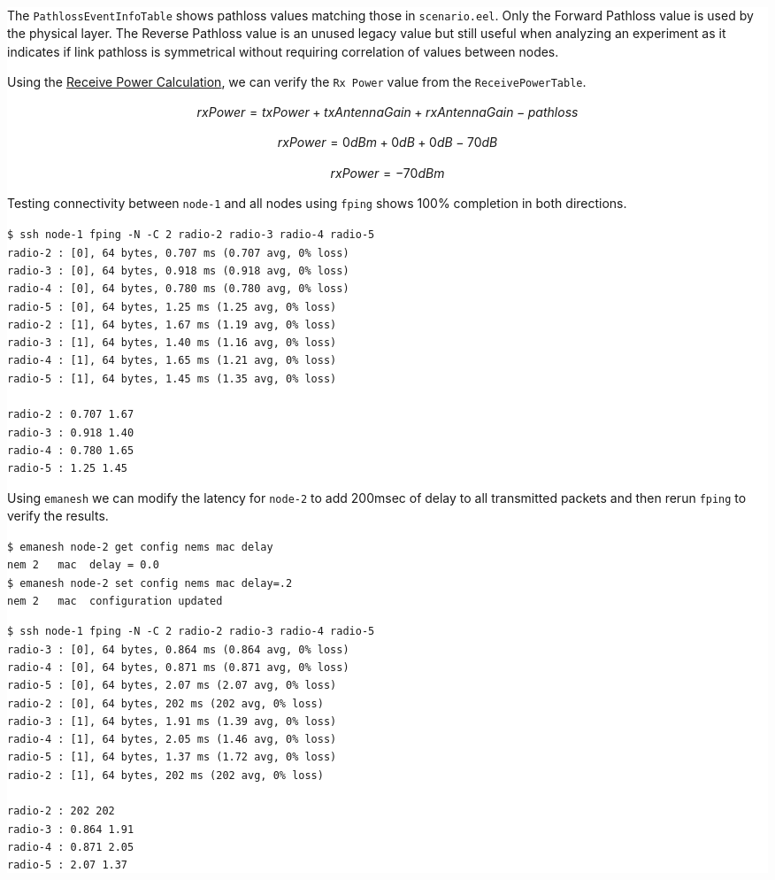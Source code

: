 The `PathlossEventInfoTable` shows pathloss values matching those in
`scenario.eel`. Only the Forward Pathloss value is used by the
physical layer. The Reverse Pathloss value is an unused legacy value
but still useful when analyzing an experiment as it indicates if link
pathloss is symmetrical without requiring correlation of values
between nodes.

Using the [Receive Power Calculation](physical-layer#receive-power-calculation), we
can verify the `Rx Power` value from the `ReceivePowerTable`.

$$rxPower = txPower + txAntennaGain + rxAntennaGain - pathloss$$

$$rxPower = 0dBm + 0dB + 0dB - 70dB$$

$$rxPower =  -70dBm$$

Testing connectivity between `node-1` and all nodes using `fping` shows
100% completion in both directions.

```text
$ ssh node-1 fping -N -C 2 radio-2 radio-3 radio-4 radio-5
radio-2 : [0], 64 bytes, 0.707 ms (0.707 avg, 0% loss)
radio-3 : [0], 64 bytes, 0.918 ms (0.918 avg, 0% loss)
radio-4 : [0], 64 bytes, 0.780 ms (0.780 avg, 0% loss)
radio-5 : [0], 64 bytes, 1.25 ms (1.25 avg, 0% loss)
radio-2 : [1], 64 bytes, 1.67 ms (1.19 avg, 0% loss)
radio-3 : [1], 64 bytes, 1.40 ms (1.16 avg, 0% loss)
radio-4 : [1], 64 bytes, 1.65 ms (1.21 avg, 0% loss)
radio-5 : [1], 64 bytes, 1.45 ms (1.35 avg, 0% loss)

radio-2 : 0.707 1.67
radio-3 : 0.918 1.40
radio-4 : 0.780 1.65
radio-5 : 1.25 1.45
```

Using `emanesh` we can modify the latency for `node-2` to add 200msec
of delay to all transmitted packets and then rerun `fping` to verify
the results.

```text
$ emanesh node-2 get config nems mac delay
nem 2   mac  delay = 0.0
$ emanesh node-2 set config nems mac delay=.2
nem 2   mac  configuration updated
```

```text
$ ssh node-1 fping -N -C 2 radio-2 radio-3 radio-4 radio-5
radio-3 : [0], 64 bytes, 0.864 ms (0.864 avg, 0% loss)
radio-4 : [0], 64 bytes, 0.871 ms (0.871 avg, 0% loss)
radio-5 : [0], 64 bytes, 2.07 ms (2.07 avg, 0% loss)
radio-2 : [0], 64 bytes, 202 ms (202 avg, 0% loss)
radio-3 : [1], 64 bytes, 1.91 ms (1.39 avg, 0% loss)
radio-4 : [1], 64 bytes, 2.05 ms (1.46 avg, 0% loss)
radio-5 : [1], 64 bytes, 1.37 ms (1.72 avg, 0% loss)
radio-2 : [1], 64 bytes, 202 ms (202 avg, 0% loss)

radio-2 : 202 202
radio-3 : 0.864 1.91
radio-4 : 0.871 2.05
radio-5 : 2.07 1.37
```
